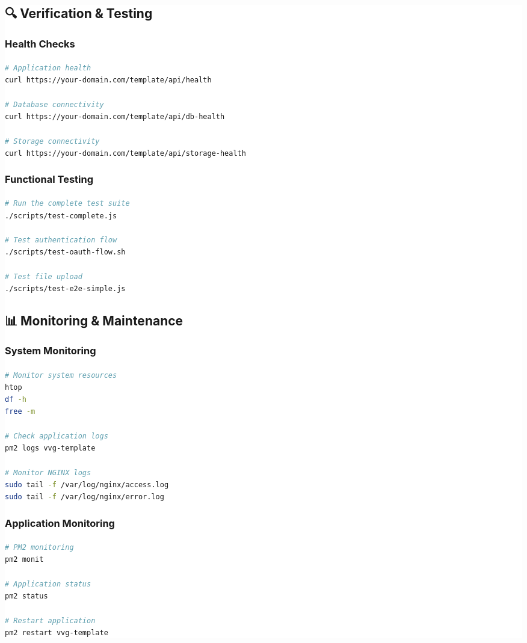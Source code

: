 ## 🔍 Verification & Testing

### Health Checks
```bash
# Application health
curl https://your-domain.com/template/api/health

# Database connectivity
curl https://your-domain.com/template/api/db-health

# Storage connectivity
curl https://your-domain.com/template/api/storage-health
```

### Functional Testing
```bash
# Run the complete test suite
./scripts/test-complete.js

# Test authentication flow
./scripts/test-oauth-flow.sh

# Test file upload
./scripts/test-e2e-simple.js
```

## 📊 Monitoring & Maintenance

### System Monitoring
```bash
# Monitor system resources
htop
df -h
free -m

# Check application logs
pm2 logs vvg-template

# Monitor NGINX logs
sudo tail -f /var/log/nginx/access.log
sudo tail -f /var/log/nginx/error.log
```

### Application Monitoring
```bash
# PM2 monitoring
pm2 monit

# Application status
pm2 status

# Restart application
pm2 restart vvg-template
```
